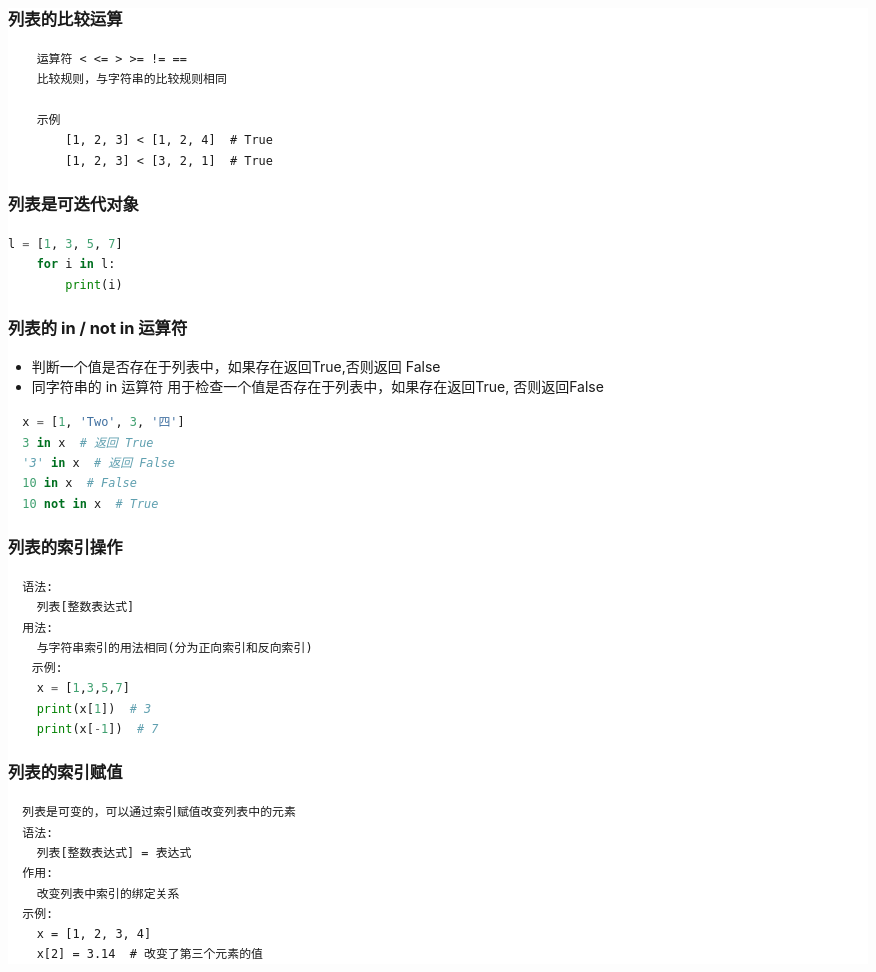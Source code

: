 
### 列表的比较运算

```
	运算符 < <= > >= != ==
	比较规则，与字符串的比较规则相同

	示例
		[1, 2, 3] < [1, 2, 4]  # True
		[1, 2, 3] < [3, 2, 1]  # True
```

### 列表是可迭代对象

```python
l = [1, 3, 5, 7]
	for i in l:
		print(i)
```

### 列表的 in / not in 运算符

- 判断一个值是否存在于列表中，如果存在返回True,否则返回 False
- 同字符串的 in 运算符 用于检查一个值是否存在于列表中，如果存在返回True, 否则返回False

```python
  x = [1, 'Two', 3, '四']
  3 in x  # 返回 True
  '3' in x  # 返回 False
  10 in x  # False
  10 not in x  # True
```

### 列表的索引操作

```python
  语法:
    列表[整数表达式]
  用法:
    与字符串索引的用法相同(分为正向索引和反向索引)
　　示例:
    x = [1,3,5,7]
    print(x[1])  # 3　　
    print(x[-1])  # 7
```

### 列表的索引赋值

```
  列表是可变的，可以通过索引赋值改变列表中的元素
  语法:
    列表[整数表达式] = 表达式
  作用:
    改变列表中索引的绑定关系
  示例:
    x = [1, 2, 3, 4]
    x[2] = 3.14  # 改变了第三个元素的值
```
